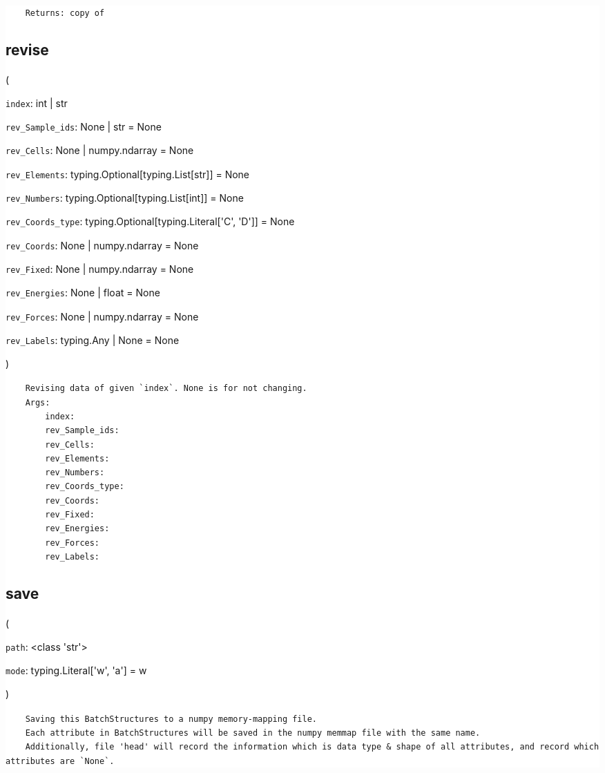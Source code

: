         Returns: copy of

        

## revise

(

`index`: int | str

`rev_Sample_ids`: None | str = None

`rev_Cells`: None | numpy.ndarray = None

`rev_Elements`: typing.Optional[typing.List[str]] = None

`rev_Numbers`: typing.Optional[typing.List[int]] = None

`rev_Coords_type`: typing.Optional[typing.Literal['C', 'D']] = None

`rev_Coords`: None | numpy.ndarray = None

`rev_Fixed`: None | numpy.ndarray = None

`rev_Energies`: None | float = None

`rev_Forces`: None | numpy.ndarray = None

`rev_Labels`: typing.Any | None = None

)


        Revising data of given `index`. None is for not changing.
        Args:
            index:
            rev_Sample_ids:
            rev_Cells:
            rev_Elements:
            rev_Numbers:
            rev_Coords_type:
            rev_Coords:
            rev_Fixed:
            rev_Energies:
            rev_Forces:
            rev_Labels:

        

## save

(

`path`: <class 'str'>

`mode`: typing.Literal['w', 'a'] = w

)


        Saving this BatchStructures to a numpy memory-mapping file.
        Each attribute in BatchStructures will be saved in the numpy memmap file with the same name.
        Additionally, file 'head' will record the information which is data type & shape of all attributes, and record which attributes are `None`.
